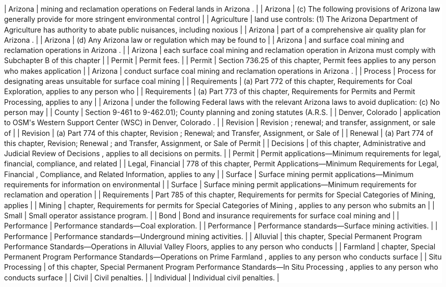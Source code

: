 | Arizona          | mining and reclamation operations on Federal lands in Arizona .                                                                                |
| Arizona          | (c) The following provisions of  Arizona law generally provide for more stringent environmental control                                        |
| Agriculture      | land use controls: (1) The Arizona Department of Agriculture has authority to abate public nuisances, including noxious                        |
| Arizona          | part of a comprehensive air quality plan for Arizona .                                                                                         |
| Arizona          | (d) Any  Arizona law or regulation which may be found to                                                                                       |
| Arizona          | and surface coal mining and reclamation operations in Arizona .                                                                                |
| Arizona          | each surface coal mining and reclamation operation in Arizona must comply with Subchapter B of this chapter                                    |
| Permit           | Permit  fees.                                                                                                                                  |
| Permit           | Section 736.25 of this chapter,  Permit fees applies to any person who makes application                                                       |
| Arizona          | conduct surface coal mining and reclamation operations in Arizona .                                                                            |
| Process          | Process for designating areas unsuitable for surface coal mining                                                                               |
| Requirements     | (a) Part 772 of this chapter,  Requirements for Coal Exploration, applies to any person who                                                    |
| Requirements     | (a) Part 773 of this chapter,  Requirements for Permits and Permit Processing, applies to any                                                  |
| Arizona          | under the following Federal laws with the relevant Arizona laws to avoid duplication: (c) No person may                                        |
| County           | Section 9-461 to 9-462.01);  County  planning and zoning statutes (A.R.S.                                                                      |
| Denver, Colorado | application to OSM's Western Support Center (WSC) in Denver, Colorado .                                                                        |
| Revision         | Revision ; renewal; and transfer, assignment, or sale of                                                                                       |
| Revision         | (a) Part 774 of this chapter,  Revision ; Renewal; and Transfer, Assignment, or Sale of                                                        |
| Renewal          | (a) Part 774 of this chapter, Revision;  Renewal ; and Transfer, Assignment, or Sale of Permit                                                 |
| Decisions        | of this chapter, Administrative and Judicial Review of Decisions , applies to all decisions on permits.                                        |
| Permit           | Permit applications—Minimum requirements for legal, financial, compliance, and related                                                         |
| Legal, Financial | 778 of this chapter, Permit Applications&#8212;Minimum Requirements for Legal, Financial , Compliance, and Related Information, applies to any |
| Surface          | Surface mining permit applications—Minimum requirements for information on environmental                                                       |
| Surface          | Surface mining permit applications—Minimum requirements for reclamation and operation                                                          |
| Requirements     | Part 785 of this chapter,  Requirements for permits for Special Categories of Mining, applies                                                  |
| Mining           | chapter, Requirements for permits for Special Categories of Mining , applies to any person who submits an                                      |
| Small            | Small  operator assistance program.                                                                                                            |
| Bond             | Bond and insurance requirements for surface coal mining and                                                                                    |
| Performance      | Performance  standards—Coal exploration.                                                                                                       |
| Performance      | Performance  standards—Surface mining activities.                                                                                              |
| Performance      | Performance  standards—Underground mining activities.                                                                                          |
| Alluvial         | this chapter, Special Permanent Program Performance Standards&#8212;Operations in Alluvial Valley Floors, applies to any person who conducts   |
| Farmland         | chapter, Special Permanent Program Performance Standards&#8212;Operations on Prime Farmland , applies to any person who conducts surface       |
| Situ Processing  | of this chapter, Special Permanent Program Performance Standards&#8212;In Situ Processing , applies to any person who conducts surface         |
| Civil            | Civil  penalties.                                                                                                                              |
| Individual       | Individual  civil penalties.                                                                                                                   |
